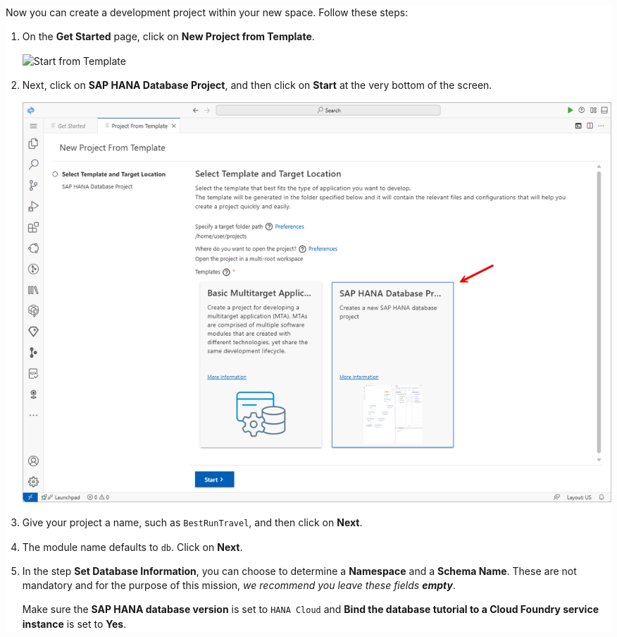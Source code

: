 Now you can create a development project within your new space. Follow these steps:

1.	On the **Get Started** page, click on **New Project from Template**.

    ![Start from Template](bas-welcome.png)

2.	Next, click on **SAP HANA Database Project**, and then click on **Start** at the very bottom of the screen.

    ![HANA project](ss-05-HANA-project.png)

3.	Give your project a name, such as `BestRunTravel`, and then click on **Next**.

4.	The module name defaults to `db`.  Click on **Next**.

5.	In the step **Set Database Information**, you can choose to determine a **Namespace** and a **Schema Name**. These are not mandatory and for the purpose of this mission, *we recommend you leave these fields **empty***.

    Make sure the **SAP HANA database version** is set to `HANA Cloud` and  **Bind the database tutorial to a Cloud Foundry service instance** is set to **Yes**.
